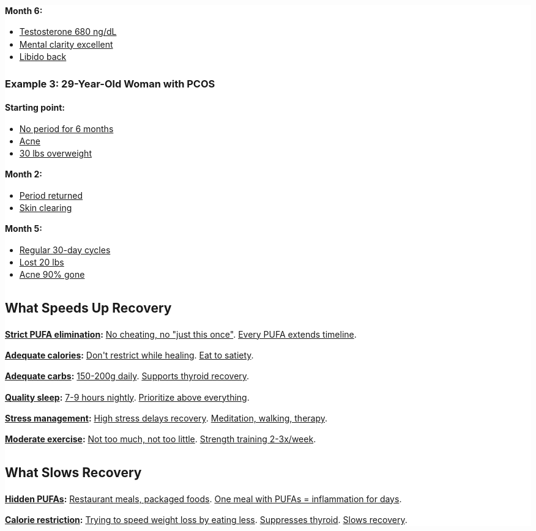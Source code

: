 **Month 6:**
- [Testosterone 680 ng/dL](/blog/testosterone-pufas)
- [Mental clarity excellent](/blog/brain-fog-pufas)
- [Libido back](/blog/testosterone-pufas)

### **Example 3: 29-Year-Old Woman with PCOS**

**Starting point:**
- [No period for 6 months](/blog/pcos-seed-oils)
- [Acne](/blog/skin-health-pufas)
- [30 lbs overweight](/blog/weight-loss-plateaus)

**Month 2:**
- [Period returned](/blog/pcos-seed-oils)
- [Skin clearing](/blog/skin-health-pufas)

**Month 5:**
- [Regular 30-day cycles](/blog/menstrual-cycle-tracking)
- [Lost 20 lbs](/blog/weight-loss-plateaus)
- [Acne 90% gone](/blog/skin-health-pufas)

## What Speeds Up Recovery

**[Strict PUFA elimination](/blog/seven-day-pufa-purge):**
[No cheating, no "just this once"](/blog/reading-food-labels). [Every PUFA extends timeline](/blog/pufas-oxidative-stress).

**[Adequate calories](/blog/intermittent-fasting):**
[Don't restrict while healing](/blog/weight-loss-plateaus). [Eat to satiety](/blog/meal-planning).

**[Adequate carbs](/blog/low-carb-thyroid):**
[150-200g daily](/blog/keto-thyroid). [Supports thyroid recovery](/blog/seed-oils-and-thyroid).

**[Quality sleep](/blog/body-temperature-sleep):**
[7-9 hours nightly](/blog/cortisol-stress-metabolism). [Prioritize above everything](/blog/anxiety-pufas).

**[Stress management](/blog/cortisol-stress-metabolism):**
[High stress delays recovery](/blog/anxiety-pufas). [Meditation, walking, therapy](/blog/depression-metabolism).

**[Moderate exercise](/blog/exercise-metabolism):**
[Not too much, not too little](/blog/athletic-performance). [Strength training 2-3x/week](/blog/endurance-training-thyroid).

## What Slows Recovery

**[Hidden PUFAs](/blog/reading-food-labels):**
[Restaurant meals, packaged foods](/blog/restaurant-pufa-guide). [One meal with PUFAs = inflammation for days](/blog/pufas-inflammation).

**[Calorie restriction](/blog/intermittent-fasting):**
[Trying to speed weight loss by eating less](/blog/weight-loss-plateaus). [Suppresses thyroid](/blog/seed-oils-and-thyroid). [Slows recovery](/blog/temperature-tracking-metabolism).
